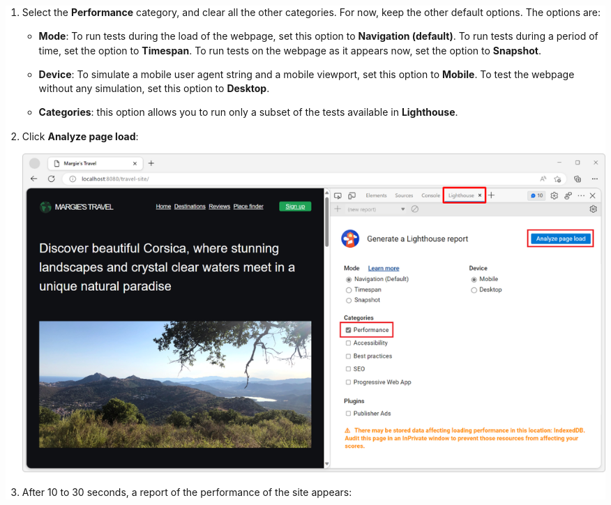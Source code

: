 1. Select the **Performance** category, and clear all the other categories. For now, keep the other default options. The options are:

   *  **Mode**: To run tests during the load of the webpage, set this option to **Navigation (default)**. To run tests during a period of time, set the option to **Timespan**. To run tests on the webpage as it appears now, set the option to **Snapshot**.

   *  **Device**: To simulate a mobile user agent string and a mobile viewport, set this option to **Mobile**.  To test the webpage without any simulation, set this option to **Desktop**.

   *  **Categories**: this option allows you to run only a subset of the tests available in **Lighthouse**.

1. Click **Analyze page load**:

    ![The Lighthouse tool](./get-started-images/lighthouse-tool.png)

1. After 10 to 30 seconds, a report of the performance of the site appears:
